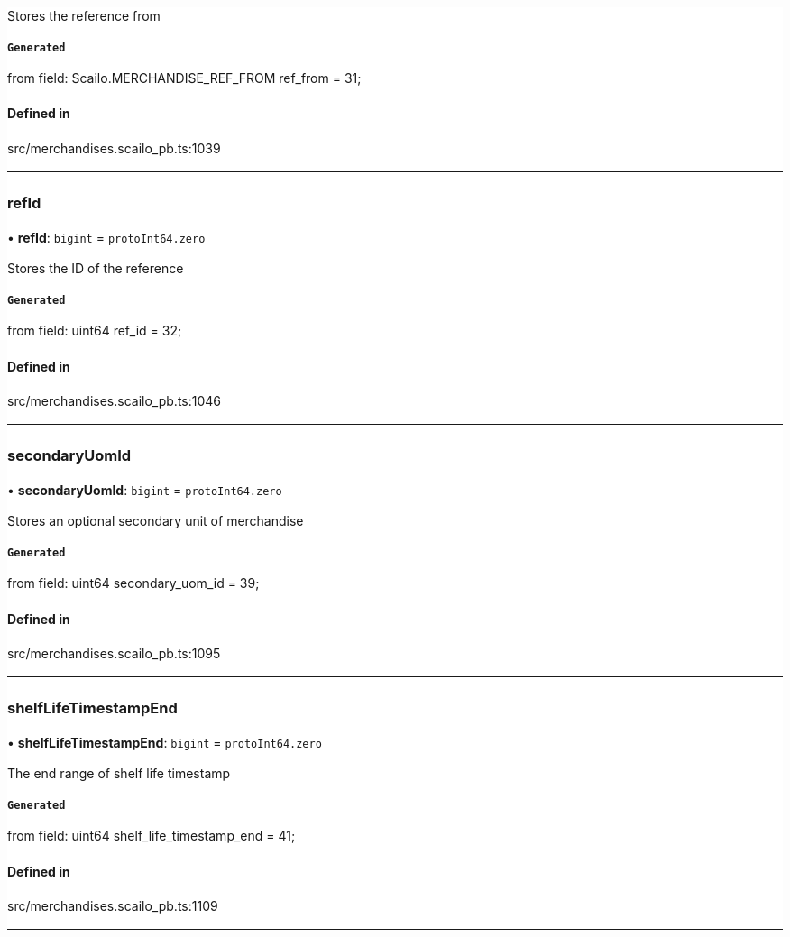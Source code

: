 Stores the reference from

**`Generated`**

from field: Scailo.MERCHANDISE_REF_FROM ref_from = 31;

#### Defined in

src/merchandises.scailo_pb.ts:1039

___

### refId

• **refId**: `bigint` = `protoInt64.zero`

Stores the ID of the reference

**`Generated`**

from field: uint64 ref_id = 32;

#### Defined in

src/merchandises.scailo_pb.ts:1046

___

### secondaryUomId

• **secondaryUomId**: `bigint` = `protoInt64.zero`

Stores an optional secondary unit of merchandise

**`Generated`**

from field: uint64 secondary_uom_id = 39;

#### Defined in

src/merchandises.scailo_pb.ts:1095

___

### shelfLifeTimestampEnd

• **shelfLifeTimestampEnd**: `bigint` = `protoInt64.zero`

The end range of shelf life timestamp

**`Generated`**

from field: uint64 shelf_life_timestamp_end = 41;

#### Defined in

src/merchandises.scailo_pb.ts:1109

___
